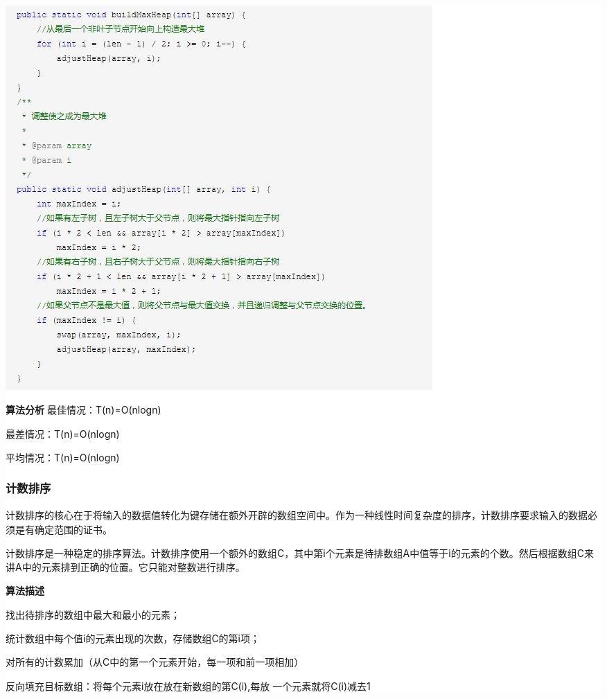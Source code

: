 ![堆排序代码2](pictures/堆排序代码2.jpg)

**算法分析**
最佳情况：T(n)=O(nlogn)

最差情况：T(n)=O(nlogn)

平均情况：T(n)=O(nlogn)

###  计数排序

计数排序的核心在于将输入的数据值转化为键存储在额外开辟的数组空间中。作为一种线性时间复杂度的排序，计数排序要求输入的数据必须是有确定范围的证书。

计数排序是一种稳定的排序算法。计数排序使用一个额外的数组C，其中第i个元素是待排数组A中值等于i的元素的个数。然后根据数组C来讲A中的元素排到正确的位置。它只能对整数进行排序。

**算法描述**

找出待排序的数组中最大和最小的元素；

统计数组中每个值i的元素出现的次数，存储数组C的第i项；

对所有的计数累加（从C中的第一个元素开始，每一项和前一项相加）

反向填充目标数组：将每个元素i放在放在新数组的第C(i),每放 一个元素就将C(i)减去1
